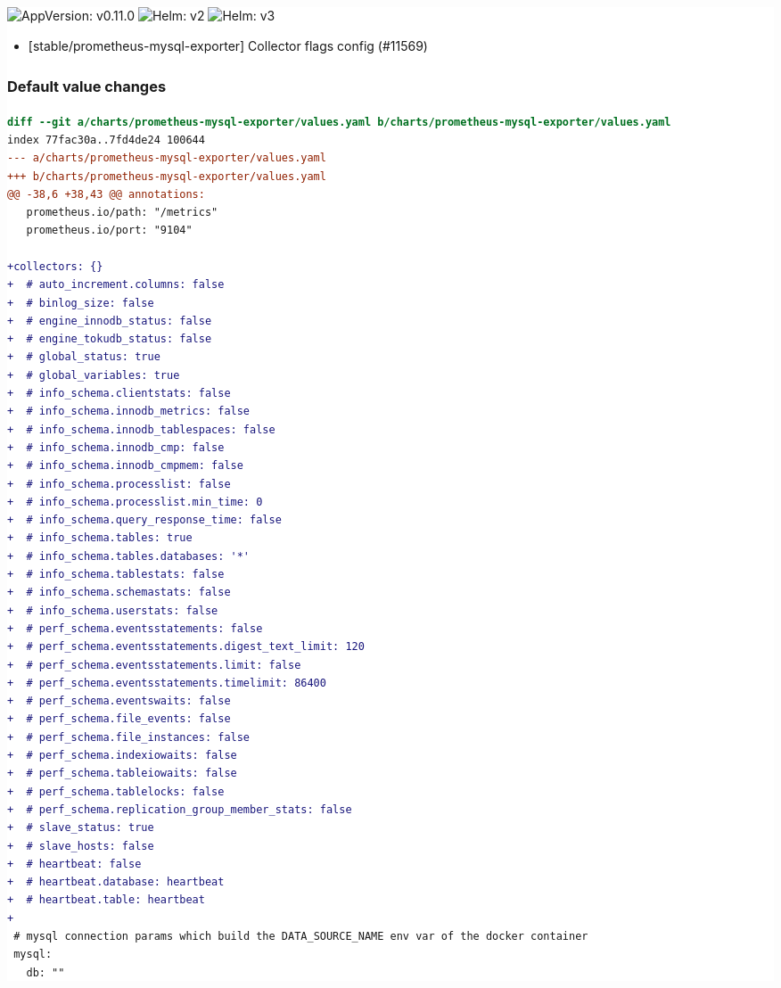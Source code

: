 ![AppVersion: v0.11.0](https://img.shields.io/static/v1?label=AppVersion&message=v0.11.0&color=success)
![Helm: v2](https://img.shields.io/static/v1?label=Helm&message=v2&color=inactive&logo=helm)
![Helm: v3](https://img.shields.io/static/v1?label=Helm&message=v3&color=informational&logo=helm)

* [stable/prometheus-mysql-exporter] Collector flags config (#11569)

### Default value changes

```diff
diff --git a/charts/prometheus-mysql-exporter/values.yaml b/charts/prometheus-mysql-exporter/values.yaml
index 77fac30a..7fd4de24 100644
--- a/charts/prometheus-mysql-exporter/values.yaml
+++ b/charts/prometheus-mysql-exporter/values.yaml
@@ -38,6 +38,43 @@ annotations:
   prometheus.io/path: "/metrics"
   prometheus.io/port: "9104"
 
+collectors: {}
+  # auto_increment.columns: false
+  # binlog_size: false
+  # engine_innodb_status: false
+  # engine_tokudb_status: false
+  # global_status: true
+  # global_variables: true
+  # info_schema.clientstats: false
+  # info_schema.innodb_metrics: false
+  # info_schema.innodb_tablespaces: false
+  # info_schema.innodb_cmp: false
+  # info_schema.innodb_cmpmem: false
+  # info_schema.processlist: false
+  # info_schema.processlist.min_time: 0
+  # info_schema.query_response_time: false
+  # info_schema.tables: true
+  # info_schema.tables.databases: '*'
+  # info_schema.tablestats: false
+  # info_schema.schemastats: false
+  # info_schema.userstats: false
+  # perf_schema.eventsstatements: false
+  # perf_schema.eventsstatements.digest_text_limit: 120
+  # perf_schema.eventsstatements.limit: false
+  # perf_schema.eventsstatements.timelimit: 86400
+  # perf_schema.eventswaits: false
+  # perf_schema.file_events: false
+  # perf_schema.file_instances: false
+  # perf_schema.indexiowaits: false
+  # perf_schema.tableiowaits: false
+  # perf_schema.tablelocks: false
+  # perf_schema.replication_group_member_stats: false
+  # slave_status: true
+  # slave_hosts: false
+  # heartbeat: false
+  # heartbeat.database: heartbeat
+  # heartbeat.table: heartbeat
+
 # mysql connection params which build the DATA_SOURCE_NAME env var of the docker container
 mysql:
   db: ""

```
